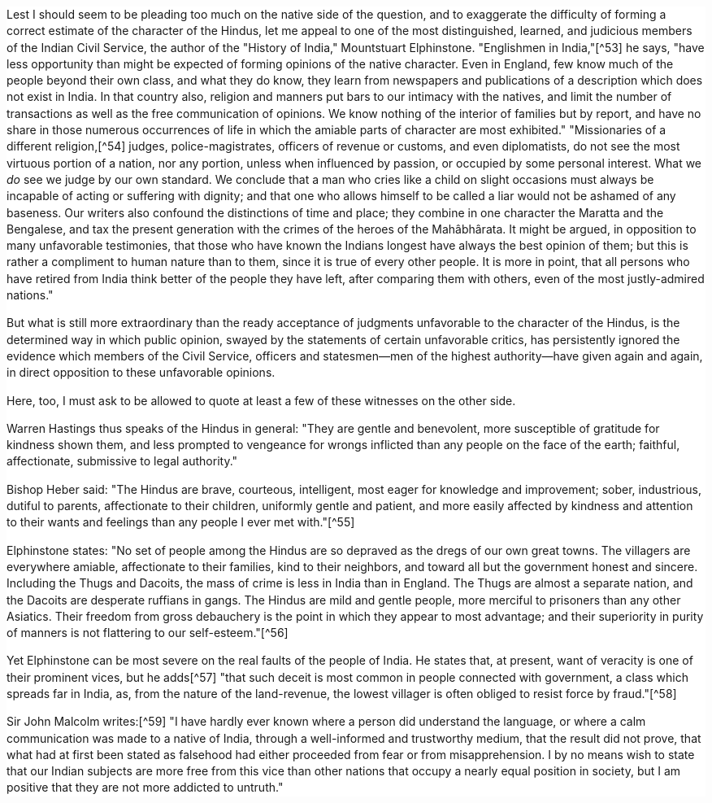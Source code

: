 Lest I should seem to be pleading too much on the native side of the question, and to exaggerate the difficulty of forming a correct estimate of the character of the Hindus, let me appeal to one of the most distinguished, learned, and judicious members of the Indian Civil Service, the author of the "History of India," Mountstuart Elphinstone. "Englishmen in India,"[^53] he says, "have less opportunity than might be expected of forming opinions of the native character. Even in England, few know much of the people beyond their own class, and what they do know, they learn from newspapers and publications of a description which does not exist in India. In that country also, religion and manners put bars to our intimacy with the natives, and limit the number of transactions as well as the free communication of opinions. We know nothing of the interior of families but by report, and have no share in those numerous occurrences of life in which the amiable parts of character are most exhibited." "Missionaries of a different religion,[^54] judges, police-magistrates, officers of revenue or customs, and even diplomatists, do not see the most virtuous portion of a nation, nor any portion, unless when influenced by passion, or occupied by some personal interest. What we _do_ see we judge by our own standard. We conclude that a man who cries like a child on slight occasions must always be incapable of acting or suffering with dignity; and that one who allows himself to be called a liar would not be ashamed of any baseness. Our writers also confound the distinctions of time and place; they combine in one character the Maratta and the Bengalese, and tax the present generation with the crimes of the heroes of the Mahâbhârata. It might be argued, in opposition to many unfavorable testimonies, that those who have known the Indians longest have always the best opinion of them; but this is rather a compliment to human nature than to them, since it is true of every other people. It is more in point, that all persons who have retired from India think better of the people they have left, after comparing them with others, even of the most justly-admired nations."

But what is still more extraordinary than the ready acceptance of judgments unfavorable to the character of the Hindus, is the determined way in which public opinion, swayed by the statements of certain unfavorable critics, has persistently ignored the evidence which members of the Civil Service, officers and statesmen—men of the highest authority—have given again and again, in direct opposition to these unfavorable opinions.

Here, too, I must ask to be allowed to quote at least a few of these witnesses on the other side.

Warren Hastings thus speaks of the Hindus in general: "They are gentle and benevolent, more susceptible of gratitude for kindness shown them, and less prompted to vengeance for wrongs inflicted than any people on the face of the earth; faithful, affectionate, submissive to legal authority."

Bishop Heber said: "The Hindus are brave, courteous, intelligent, most eager for knowledge and improvement; sober, industrious, dutiful to parents, affectionate to their children, uniformly gentle and patient, and more easily affected by kindness and attention to their wants and feelings than any people I ever met with."[^55]

Elphinstone states: "No set of people among the Hindus are so depraved as the dregs of our own great towns. The villagers are everywhere amiable, affectionate to their families, kind to their neighbors, and toward all but the government honest and sincere. Including the Thugs and Dacoits, the mass of crime is less in India than in England. The Thugs are almost a separate nation, and the Dacoits are desperate ruffians in gangs. The Hindus are mild and gentle people, more merciful to prisoners than any other Asiatics. Their freedom from gross debauchery is the point in which they appear to most advantage; and their superiority in purity of manners is not flattering to our self-esteem."[^56]

Yet Elphinstone can be most severe on the real faults of the people of India. He states that, at present, want of veracity is one of their prominent vices, but he adds[^57] "that such deceit is most common in people connected with government, a class which spreads far in India, as, from the nature of the land-revenue, the lowest villager is often obliged to resist force by fraud."[^58]

Sir John Malcolm writes:[^59] "I have hardly ever known where a person did understand the language, or where a calm communication was made to a native of India, through a well-informed and trustworthy medium, that the result did not prove, that what had at first been stated as falsehood had either proceeded from fear or from misapprehension. I by no means wish to state that our Indian subjects are more free from this vice than other nations that occupy a nearly equal position in society, but I am positive that they are not more addicted to untruth."


[^1]: Pliny (VI. 26) tells us that in his day the annual drain of bullion into India, in return for her valuable produce, reached the immense amount of "five hundred and fifty millions of sesterces." See E. Thomas, "The Indian Balhará," p. 13.
[^2]: Cunningham, in the "Journal of the Asiatic Society of Bengal," 1881, p. 184.
[^3]: General Cunningham describes this treasure in the "Journal of the Asiatic Society of Bengal" as having been found on the northern bank of the Oxus in 1877, and containing coins from Darius down to Antiochus the Great, and Euthydemus, King of Baktria. This would seem to indicate that it had been buried there in 208 b.c., when Baktria was invaded by Antiochus and Euthydemus defeated. The coins, figures, and ornaments, many of them, were manifestly Persian, and doubtless had been brought into that country and kept by the victorious generals of Alexander. Some of the works of art unearthed by Dr. Schliemann at Mykenæ are either Persian or Assyrian in character, and are like those found on the Oxus. Professor Forchhammer very plausibly supposes that they were spoils from the Persian camp which had been awarded to Mykenæ as her share after the overthrow of Mardonius.—A. W.
[^4]: See "Selected Essays," vol. i., p. 500, "The Migration of Fables."
[^5]: Cratylus, 411 A. "Still, as I have put on the lion's skin, I must not be faint-hearted." Possibly, however, this may refer to Hercules, and not to the fable of the donkey in the lion's or the tiger's skin. In the Hitopade_s_a, a donkey, being nearly starved, is sent by his master into a corn-field to feed. In order to shield him he puts a tiger's skin on him. All goes well till a watchman approaches, hiding himself under his gray coat, and trying to shoot the tiger. The donkey thinks it is a gray female donkey, begins to bray, and is killed. On a similar fable in Æsop, see Benfey, "Pantschatantra," vol. i., p. 463; M. M., "Selected Essays," vol. i., p. 513.
[^6]: See "Fragmenta Comic" (Didot), p. 302; Benfey, l. c. vol. i., p. 374.
[^7]: "Lectures on the Science of Language," vol. i., p. 231.
[^8]: 1 Kings 3:25.
[^9]: The Bible story is dramatic; the other is not. The "shudder" is a tribute to the dramatic power of the Bible narrative. The child was in no danger of being cut in twain. In the Buddhist version the child _is_ injured. Why does not Prof. Müller shudder when the child is hurt and cries? The Solomonic child is not hurt and does not cry. Is not the Bible story the more humane, the more dignified, the more dramatic? And no canon of criticism requires us to believe that a poor version of a story is the more primitive.—Am. Pubs.
[^10]: See some excellent remarks on this subject in Rhys Davids, "Buddhist Birth-Stories," vol. i., pp. xiii. and xliv. The learned scholar gives another version of the story from a Singhalese translation of the _G_âtaka, dating from the fourteenth century, and he expresses a hope that Dr. Fausböll will soon publish the Pâli original.
[^11]: This is true of what theologians call natural religion, which is assumed to be a growth out of human consciousness; but the Christian religion is not a natural religion.—Am. Pubs.
[^12]: There are traces of Aryan occupation at Babylon, Rawlinson assures us, about twenty centuries b.c. This would suggest a possible interchange of religious ideas between the earlier Aryan and Akkado-Chaldean peoples.—A. W.
[^13]: See Cunningham, "Journal of the Asiatic Society of Bengal," 1881, pp. 162-168.
[^14]: _Sîm_, the Persian word for silver, has also the meaning of one thirteenth; see Cunningham, l. c. p. 165.
[^15]: The common domestic cat is first mentioned by Cæsarius, the physician, brother of Gregory of Nazianus, about the middle of the fourth century. It came from Egypt, where it was regarded as sacred. Herodotus denominates it αἴλουρος, which was also the designation of the weasel and marten. Kallimachus employs the same title, which his commentator explains as κἁττος. In later times this name of uncertain etymology has superseded every other. The earlier Sanskrit writers appear to have had no knowledge of the animal; but the mar_g_ara is named by Manu, and the vi_d_ala by Pa_n_ini.—A. W.
[^16]: Sir William Jones was thirty-seven years of age when he sailed for India. He received the honor of knighthood in March, 1783, on his appointment as Judge of the Supreme Court of Judicature at Fort William, at Bengal.—A. W.